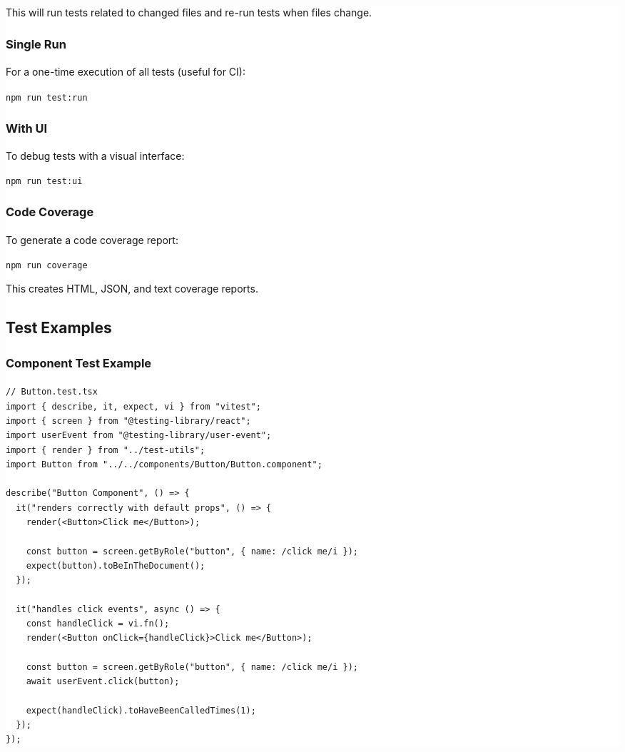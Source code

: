 This will run tests related to changed files and re-run tests when files change.

### Single Run

For a one-time execution of all tests (useful for CI):

```bash
npm run test:run
```

### With UI

To debug tests with a visual interface:

```bash
npm run test:ui
```

### Code Coverage

To generate a code coverage report:

```bash
npm run coverage
```

This creates HTML, JSON, and text coverage reports.

## Test Examples

### Component Test Example

```tsx
// Button.test.tsx
import { describe, it, expect, vi } from "vitest";
import { screen } from "@testing-library/react";
import userEvent from "@testing-library/user-event";
import { render } from "../test-utils";
import Button from "../../components/Button/Button.component";

describe("Button Component", () => {
  it("renders correctly with default props", () => {
    render(<Button>Click me</Button>);

    const button = screen.getByRole("button", { name: /click me/i });
    expect(button).toBeInTheDocument();
  });

  it("handles click events", async () => {
    const handleClick = vi.fn();
    render(<Button onClick={handleClick}>Click me</Button>);

    const button = screen.getByRole("button", { name: /click me/i });
    await userEvent.click(button);

    expect(handleClick).toHaveBeenCalledTimes(1);
  });
});
```

